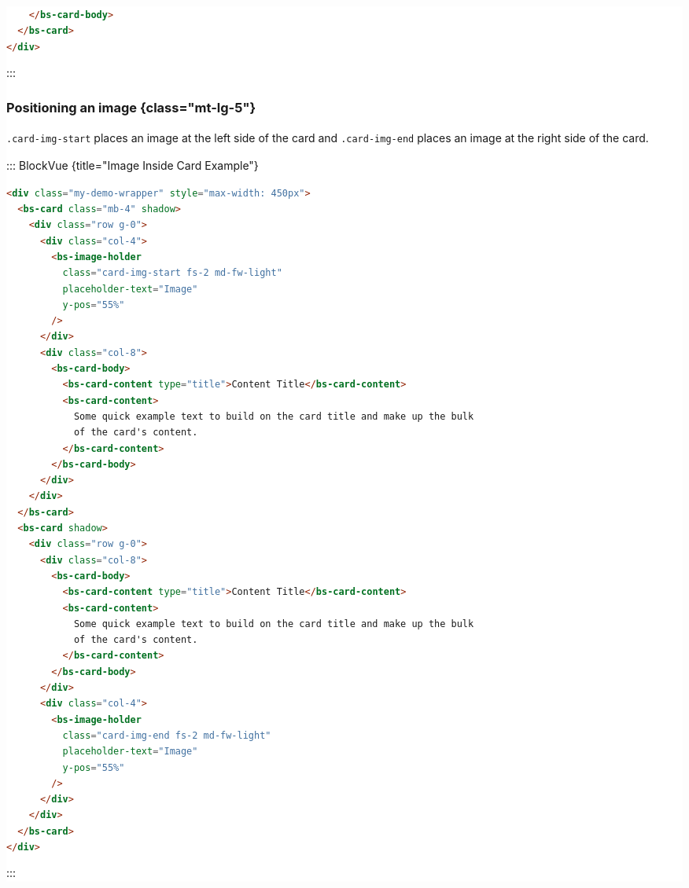 ```html
    </bs-card-body>
  </bs-card>
</div>
```
:::

### Positioning an image {class="mt-lg-5"}

`.card-img-start` places an image at the left side of the card and `.card-img-end` 
places an image at the right side of the card.


::: BlockVue {title="Image Inside Card Example"}

```html
<div class="my-demo-wrapper" style="max-width: 450px">
  <bs-card class="mb-4" shadow>
    <div class="row g-0">
      <div class="col-4">
        <bs-image-holder
          class="card-img-start fs-2 md-fw-light"
          placeholder-text="Image"
          y-pos="55%"
        />
      </div>
      <div class="col-8">
        <bs-card-body>
          <bs-card-content type="title">Content Title</bs-card-content>
          <bs-card-content>
            Some quick example text to build on the card title and make up the bulk 
            of the card's content.
          </bs-card-content>
        </bs-card-body>
      </div>
    </div>
  </bs-card>
  <bs-card shadow>
    <div class="row g-0">
      <div class="col-8">
        <bs-card-body>
          <bs-card-content type="title">Content Title</bs-card-content>
          <bs-card-content>
            Some quick example text to build on the card title and make up the bulk 
            of the card's content.
          </bs-card-content>
        </bs-card-body>
      </div>
      <div class="col-4">
        <bs-image-holder
          class="card-img-end fs-2 md-fw-light"
          placeholder-text="Image"
          y-pos="55%"
        />
      </div>
    </div>
  </bs-card>
</div>
```
:::
